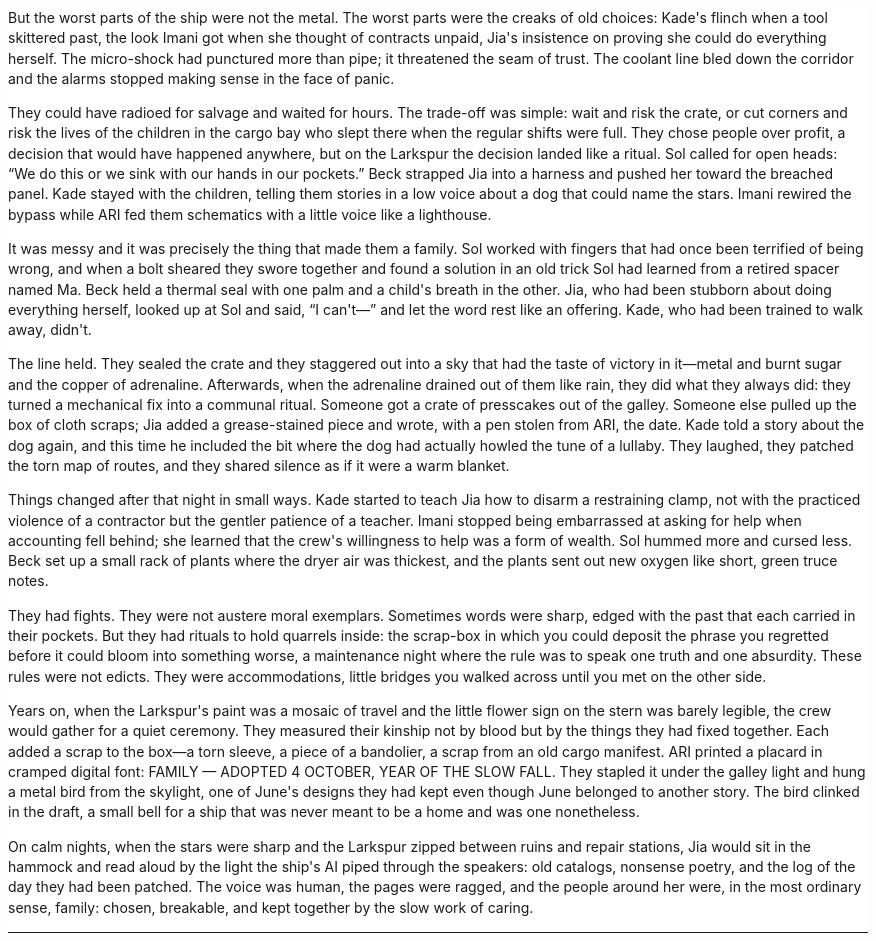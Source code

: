 But the worst parts of the ship were not the metal. The worst parts were the creaks of old choices: Kade's flinch when a tool skittered past, the look Imani got when she thought of contracts unpaid, Jia's insistence on proving she could do everything herself. The micro-shock had punctured more than pipe; it threatened the seam of trust. The coolant line bled down the corridor and the alarms stopped making sense in the face of panic.

They could have radioed for salvage and waited for hours. The trade-off was simple: wait and risk the crate, or cut corners and risk the lives of the children in the cargo bay who slept there when the regular shifts were full. They chose people over profit, a decision that would have happened anywhere, but on the Larkspur the decision landed like a ritual. Sol called for open heads: “We do this or we sink with our hands in our pockets.” Beck strapped Jia into a harness and pushed her toward the breached panel. Kade stayed with the children, telling them stories in a low voice about a dog that could name the stars. Imani rewired the bypass while ARI fed them schematics with a little voice like a lighthouse.

It was messy and it was precisely the thing that made them a family. Sol worked with fingers that had once been terrified of being wrong, and when a bolt sheared they swore together and found a solution in an old trick Sol had learned from a retired spacer named Ma. Beck held a thermal seal with one palm and a child's breath in the other. Jia, who had been stubborn about doing everything herself, looked up at Sol and said, “I can't—” and let the word rest like an offering. Kade, who had been trained to walk away, didn't.

The line held. They sealed the crate and they staggered out into a sky that had the taste of victory in it—metal and burnt sugar and the copper of adrenaline. Afterwards, when the adrenaline drained out of them like rain, they did what they always did: they turned a mechanical fix into a communal ritual. Someone got a crate of presscakes out of the galley. Someone else pulled up the box of cloth scraps; Jia added a grease-stained piece and wrote, with a pen stolen from ARI, the date. Kade told a story about the dog again, and this time he included the bit where the dog had actually howled the tune of a lullaby. They laughed, they patched the torn map of routes, and they shared silence as if it were a warm blanket.

Things changed after that night in small ways. Kade started to teach Jia how to disarm a restraining clamp, not with the practiced violence of a contractor but the gentler patience of a teacher. Imani stopped being embarrassed at asking for help when accounting fell behind; she learned that the crew's willingness to help was a form of wealth. Sol hummed more and cursed less. Beck set up a small rack of plants where the dryer air was thickest, and the plants sent out new oxygen like short, green truce notes.

They had fights. They were not austere moral exemplars. Sometimes words were sharp, edged with the past that each carried in their pockets. But they had rituals to hold quarrels inside: the scrap-box in which you could deposit the phrase you regretted before it could bloom into something worse, a maintenance night where the rule was to speak one truth and one absurdity. These rules were not edicts. They were accommodations, little bridges you walked across until you met on the other side.

Years on, when the Larkspur's paint was a mosaic of travel and the little flower sign on the stern was barely legible, the crew would gather for a quiet ceremony. They measured their kinship not by blood but by the things they had fixed together. Each added a scrap to the box—a torn sleeve, a piece of a bandolier, a scrap from an old cargo manifest. ARI printed a placard in cramped digital font: FAMILY — ADOPTED 4 OCTOBER, YEAR OF THE SLOW FALL. They stapled it under the galley light and hung a metal bird from the skylight, one of June's designs they had kept even though June belonged to another story. The bird clinked in the draft, a small bell for a ship that was never meant to be a home and was one nonetheless.

On calm nights, when the stars were sharp and the Larkspur zipped between ruins and repair stations, Jia would sit in the hammock and read aloud by the light the ship's AI piped through the speakers: old catalogs, nonsense poetry, and the log of the day they had been patched. The voice was human, the pages were ragged, and the people around her were, in the most ordinary sense, family: chosen, breakable, and kept together by the slow work of caring.

---